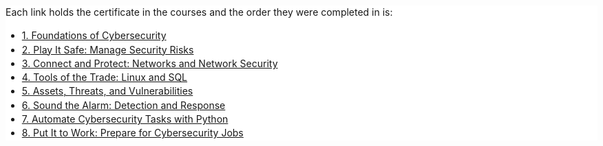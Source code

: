 Each link holds the certificate in the courses and the order they were completed in is: 
   - [1. Foundations of Cybersecurity](https://coursera.org/share/90c6059b85789bfb446f2581d34110a1)
   - [2. Play It Safe: Manage Security Risks](https://coursera.org/share/acd84588eb376da195053122c2e33691)
   - [3. Connect and Protect: Networks and Network Security](https://coursera.org/share/cf4a22f10281f2fb8bc8f735cc5c323f)
   - [4. Tools of the Trade: Linux and SQL](https://coursera.org/share/e3c66389536bddbb6d2afbfb48be3239)
   - [5. Assets, Threats, and Vulnerabilities](https://coursera.org/share/7e3fd478e3e5ce4e0794aa662bc4a2d0)
   - [6. Sound the Alarm: Detection and Response](https://coursera.org/share/077acd94e19c6c9d0258827ba5f078d1)
   - [7. Automate Cybersecurity Tasks with Python](https://coursera.org/share/3a3f1791834a4783ad55c8a55a6cc806)
   - [8. Put It to Work: Prepare for Cybersecurity Jobs](https://coursera.org/share/b26bc777dd011501a5f3150aa053df94)
